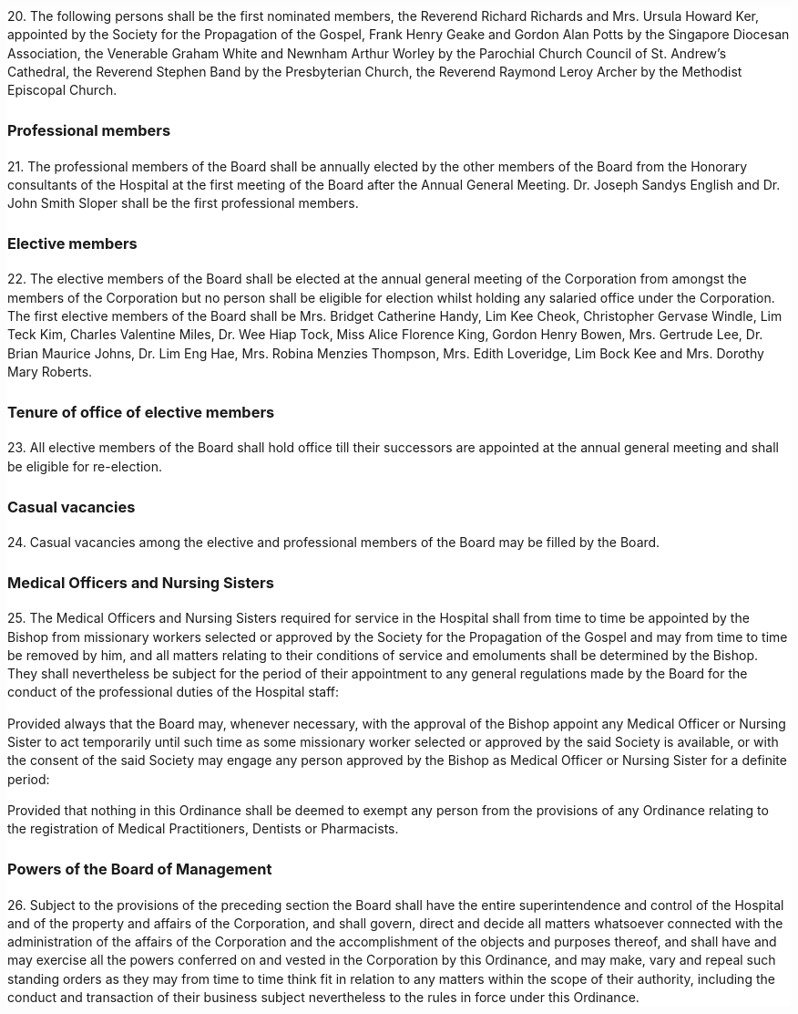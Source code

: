 20\. The following persons shall be the first nominated members, the Reverend Richard Richards and Mrs. Ursula Howard Ker, appointed by the Society for the Propagation of the Gospel, Frank Henry Geake and Gordon Alan Potts by the Singapore Diocesan Association, the Venerable Graham White and Newnham Arthur Worley by the Parochial Church Council of St. Andrew’s Cathedral, the Reverend Stephen Band by the Presbyterian Church, the Reverend Raymond Leroy Archer by the Methodist Episcopal Church.

### Professional members

21\. The professional members of the Board shall be annually elected by the other members of the Board from the Honorary consultants of the Hospital at the first meeting of the Board after the Annual General Meeting. Dr. Joseph Sandys English and Dr. John Smith Sloper shall be the first professional members.

### Elective members

22\. The elective members of the Board shall be elected at the annual general meeting of the Corporation from amongst the members of the Corporation but no person shall be eligible for election whilst holding any salaried office under the Corporation. The first elective members of the Board shall be Mrs. Bridget Catherine Handy, Lim Kee Cheok, Christopher Gervase Windle, Lim Teck Kim, Charles Valentine Miles, Dr. Wee Hiap Tock, Miss Alice Florence King, Gordon Henry Bowen, Mrs. Gertrude Lee, Dr. Brian Maurice Johns, Dr. Lim Eng Hae, Mrs. Robina Menzies Thompson, Mrs. Edith Loveridge, Lim Bock Kee and Mrs. Dorothy Mary Roberts.

### Tenure of office of elective members

23\. All elective members of the Board shall hold office till their successors are appointed at the annual general meeting and shall be eligible for re-election.

### Casual vacancies

24\. Casual vacancies among the elective and professional members of the Board may be filled by the Board.

### Medical Officers and Nursing Sisters

25\. The Medical Officers and Nursing Sisters required for service in the Hospital shall from time to time be appointed by the Bishop from missionary workers selected or approved by the Society for the Propagation of the Gospel and may from time to time be removed by him, and all matters relating to their conditions of service and emoluments shall be determined by the Bishop. They shall nevertheless be subject for the period of their appointment to any general regulations made by the Board for the conduct of the professional duties of the Hospital staff:

Provided always that the Board may, whenever necessary, with the approval of the Bishop appoint any Medical Officer or Nursing Sister to act temporarily until such time as some missionary worker selected or approved by the said Society is available, or with the consent of the said Society may engage any person approved by the Bishop as Medical Officer or Nursing Sister for a definite period:

Provided that nothing in this Ordinance shall be deemed to exempt any person from the provisions of any Ordinance relating to the registration of Medical Practitioners, Dentists or Pharmacists.

### Powers of the Board of Management

26\. Subject to the provisions of the preceding section the Board shall have the entire superintendence and control of the Hospital and of the property and affairs of the Corporation, and shall govern, direct and decide all matters whatsoever connected with the administration of the affairs of the Corporation and the accomplishment of the objects and purposes thereof, and shall have and may exercise all the powers conferred on and vested in the Corporation by this Ordinance, and may make, vary and repeal such standing orders as they may from time to time think fit in relation to any matters within the scope of their authority, including the conduct and transaction of their business subject nevertheless to the rules in force under this Ordinance.
